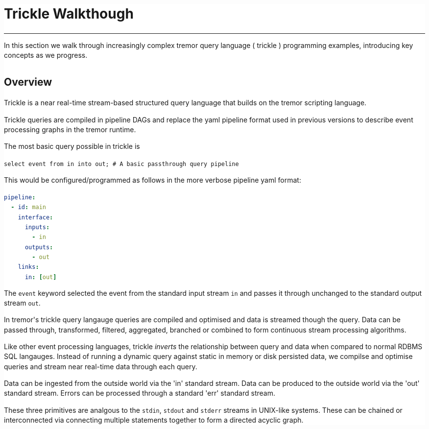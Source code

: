 # Trickle Walkthough

---

In this section we walk through increasingly complex tremor query language ( trickle )
programming examples, introducing key concepts as we progress.

## Overview

Trickle is a near real-time stream-based structured query language that
builds on the tremor scripting language.

Trickle queries are compiled in pipeline DAGs and replace the yaml pipeline
format used in previous versions to describe event processing graphs in
the tremor runtime.

The most basic query possible in trickle is

```trickle
select event from in into out; # A basic passthrough query pipeline
```

This would be configured/programmed as follows in the more verbose
pipeline yaml format:

```yaml
pipeline:
  - id: main
    interface:
      inputs:
        - in
      outputs:
        - out
    links:
      in: [out]
```

The `event` keyword selected the event from the standard input stream `in`
and passes it through unchanged to the standard output stream `out`.

In tremor's trickle query langauge queries are compiled and optimised and
data is streamed though the query. Data can be passed through, transformed,
filtered, aggregated, branched or combined to form continuous stream processing
algorithms.

Like other event processing languages, trickle _inverts_ the relationship between
query and data when compared to normal RDBMS SQL langauges. Instead of running a
dynamic query against static in memory or disk persisted data, we compilse and
optimise queries and stream near real-time data through each query.

Data can be ingested from the outside world via the 'in' standard stream.
Data can be produced to the outside world via the 'out' standard stream.
Errors can be processed through a standard 'err' standard stream.

These three primitives are analgous to the `stdin`, `stdout` and `stderr` streams
in UNIX-like systems. These can be chained or interconnected via connecting multiple
statements together to form a directed acyclic graph.
